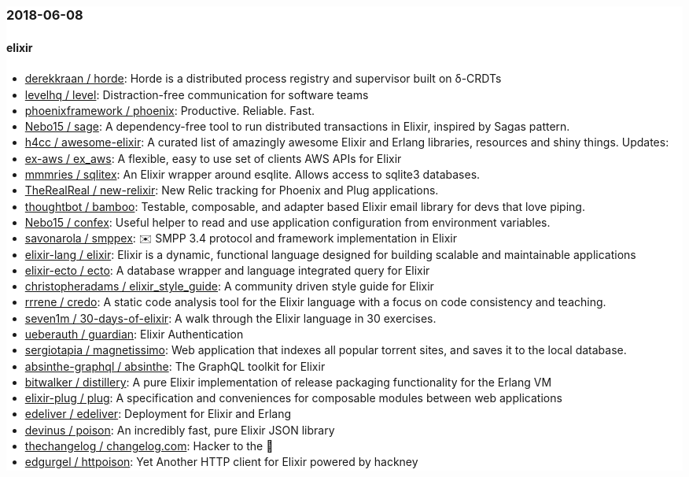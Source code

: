 ### 2018-06-08

#### elixir

* [derekkraan / horde](https://github.com/derekkraan/horde):  Horde is a distributed process registry and supervisor built on δ-CRDTs
* [levelhq / level](https://github.com/levelhq/level):  Distraction-free communication for software teams
* [phoenixframework / phoenix](https://github.com/phoenixframework/phoenix):  Productive. Reliable. Fast.
* [Nebo15 / sage](https://github.com/Nebo15/sage):  A dependency-free tool to run distributed transactions in Elixir, inspired by Sagas pattern.
* [h4cc / awesome-elixir](https://github.com/h4cc/awesome-elixir):  A curated list of amazingly awesome Elixir and Erlang libraries, resources and shiny things. Updates:
* [ex-aws / ex_aws](https://github.com/ex-aws/ex_aws):  A flexible, easy to use set of clients AWS APIs for Elixir
* [mmmries / sqlitex](https://github.com/mmmries/sqlitex):  An Elixir wrapper around esqlite. Allows access to sqlite3 databases.
* [TheRealReal / new-relixir](https://github.com/TheRealReal/new-relixir):  New Relic tracking for Phoenix and Plug applications.
* [thoughtbot / bamboo](https://github.com/thoughtbot/bamboo):  Testable, composable, and adapter based Elixir email library for devs that love piping.
* [Nebo15 / confex](https://github.com/Nebo15/confex):  Useful helper to read and use application configuration from environment variables.
* [savonarola / smppex](https://github.com/savonarola/smppex):  ✉️ SMPP 3.4 protocol and framework implementation in Elixir
* [elixir-lang / elixir](https://github.com/elixir-lang/elixir):  Elixir is a dynamic, functional language designed for building scalable and maintainable applications
* [elixir-ecto / ecto](https://github.com/elixir-ecto/ecto):  A database wrapper and language integrated query for Elixir
* [christopheradams / elixir_style_guide](https://github.com/christopheradams/elixir_style_guide):  A community driven style guide for Elixir
* [rrrene / credo](https://github.com/rrrene/credo):  A static code analysis tool for the Elixir language with a focus on code consistency and teaching.
* [seven1m / 30-days-of-elixir](https://github.com/seven1m/30-days-of-elixir):  A walk through the Elixir language in 30 exercises.
* [ueberauth / guardian](https://github.com/ueberauth/guardian):  Elixir Authentication
* [sergiotapia / magnetissimo](https://github.com/sergiotapia/magnetissimo):  Web application that indexes all popular torrent sites, and saves it to the local database.
* [absinthe-graphql / absinthe](https://github.com/absinthe-graphql/absinthe):  The GraphQL toolkit for Elixir
* [bitwalker / distillery](https://github.com/bitwalker/distillery):  A pure Elixir implementation of release packaging functionality for the Erlang VM
* [elixir-plug / plug](https://github.com/elixir-plug/plug):  A specification and conveniences for composable modules between web applications
* [edeliver / edeliver](https://github.com/edeliver/edeliver):  Deployment for Elixir and Erlang
* [devinus / poison](https://github.com/devinus/poison):  An incredibly fast, pure Elixir JSON library
* [thechangelog / changelog.com](https://github.com/thechangelog/changelog.com):  Hacker to the 💚
* [edgurgel / httpoison](https://github.com/edgurgel/httpoison):  Yet Another HTTP client for Elixir powered by hackney
